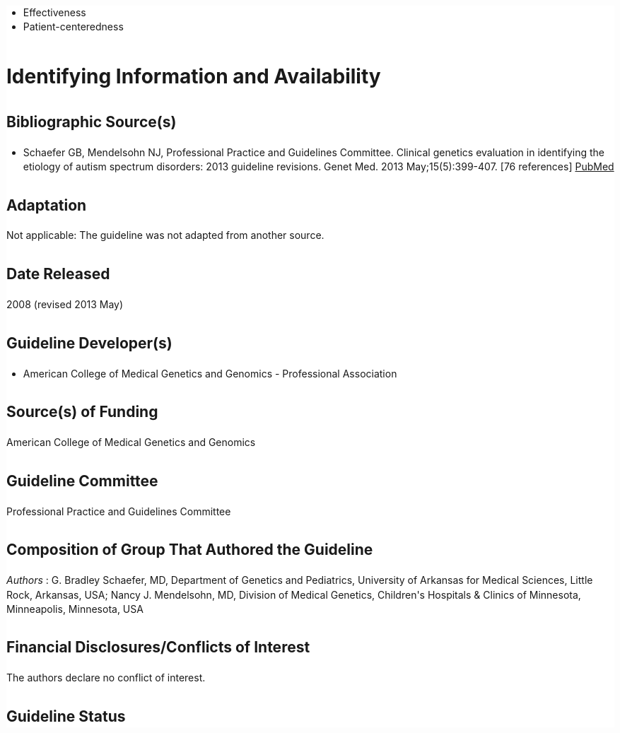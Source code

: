 - Effectiveness
- Patient-centeredness

# Identifying Information and Availability

## Bibliographic Source(s)

- Schaefer GB, Mendelsohn NJ, Professional Practice and Guidelines Committee. Clinical genetics evaluation in identifying the etiology of autism spectrum disorders: 2013 guideline revisions. Genet Med. 2013 May;15(5):399-407. [76 references] [ PubMed ](http://www.ncbi.nlm.nih.gov/entrez/query.fcgi?cmd=Retrieve&db=pubmed&dopt=Abstract&list_uids=23519317)

## Adaptation



Not applicable: The guideline was not adapted from another source.

## Date Released

2008 (revised 2013 May)

## Guideline Developer(s)

- American College of Medical Genetics and Genomics - Professional Association

## Source(s) of Funding



American College of Medical Genetics and Genomics

## Guideline Committee



Professional Practice and Guidelines Committee

## Composition of Group That Authored the Guideline



 _Authors_ : G. Bradley Schaefer, MD, Department of Genetics and Pediatrics, University of Arkansas for Medical Sciences, Little Rock, Arkansas, USA; Nancy J. Mendelsohn, MD, Division of Medical Genetics, Children's Hospitals & Clinics of Minnesota, Minneapolis, Minnesota, USA

## Financial Disclosures/Conflicts of Interest



The authors declare no conflict of interest.

## Guideline Status
